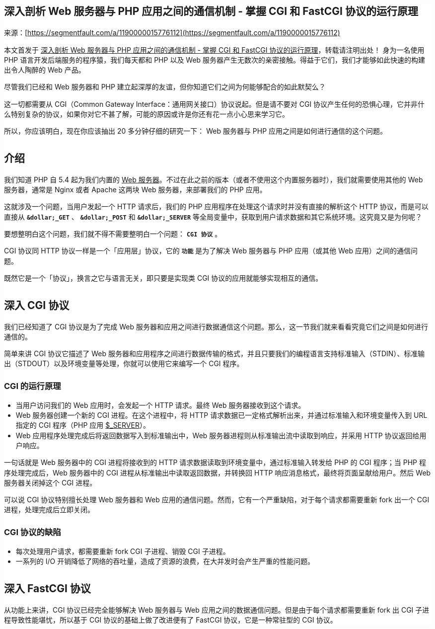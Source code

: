 ## 深入剖析 Web 服务器与 PHP 应用之间的通信机制 - 掌握 CGI 和 FastCGI 协议的运行原理

来源：[https://segmentfault.com/a/1190000015776112](https://segmentfault.com/a/1190000015776112)

本文首发于 [深入剖析 Web 服务器与 PHP 应用之间的通信机制 - 掌握 CGI 和 FastCGI 协议的运行原理][0]，转载请注明出处！
身为一名使用 PHP 语言开发后端服务的程序猿，我们每天都和 PHP 以及 Web 服务器产生无数次的亲密接触。得益于它们，我们才能够如此快速的构建出令人陶醉的 Web 产品。

尽管我们已经和 Web 服务器和 PHP 建立起深厚的友谊，但你知道它们之间为何能够配合的如此默契么？

这一切都需要从 CGI（Common Gateway Interface：通用网关接口）协议说起。但是请不要对 CGI 协议产生任何的恐惧心理，它并非什么特别复杂的协议，如果你对它不甚了解，可能的原因或许是你还有花一点小心思来学习它。

所以，你应该明白，现在你应该抽出 20 多分钟仔细的研究一下： Web 服务器与 PHP 应用之间是如何进行通信的这个问题。
## 介绍

我们知道 PHP 自 5.4 起为我们内置的 [Web 服务器][1]。不过在此之前的版本（或者不使用这个内置服务器时），我们就需要使用其他的 Web 服务器，通常是 Nginx 或者 Apache 这两块 Web 服务器，来部署我们的 PHP 应用。

这就涉及一个问题，当用户发起一个 HTTP 请求后，我们的 PHP 应用程序在处理这个请求时并没有直接的解析这个 HTTP 协议，而是可以直接从 **`&dollar;_GET`** 、 **`&dollar;_POST`**  和 **`&dollar;_SERVER`** 等全局变量中，获取到用户请求数据和其它系统环境。这究竟又是为何呢？

要想整明白这个问题，我们就不得不需要整明白一个问题： **`CGI 协议`** 。

CGI 协议同 HTTP 协议一样是一个「应用层」协议，它的 **`功能`**  是为了解决 Web 服务器与 PHP 应用（或其他 Web 应用）之间的通信问题。

既然它是一个「协议」，换言之它与语言无关，即只要是实现类 CGI 协议的应用就能够实现相互的通信。
## 深入 CGI 协议

我们已经知道了 CGI 协议是为了完成 Web 服务器和应用之间进行数据通信这个问题。那么，这一节我们就来看看究竟它们之间是如何进行通信的。

简单来讲 CGI 协议它描述了 Web 服务器和应用程序之间进行数据传输的格式，并且只要我们的编程语言支持标准输入（STDIN）、标准输出（STDOUT）以及环境变量等处理，你就可以使用它来编写一个 CGI 程序。
### CGI 的运行原理


* 当用户访问我们的 Web 应用时，会发起一个 HTTP 请求。最终 Web 服务器接收到这个请求。
* Web 服务器创建一个新的 CGI 进程。在这个进程中，将 HTTP 请求数据已一定格式解析出来，并通过标准输入和环境变量传入到 URL 指定的 CGI 程序（PHP 应用 [$_SERVER][2]）。
* Web 应用程序处理完成后将返回数据写入到标准输出中，Web 服务器进程则从标准输出流中读取到响应，并采用 HTTP 协议返回给用户响应。


一句话就是 Web 服务器中的 CGI 进程将接收到的 HTTP 请求数据读取到环境变量中，通过标准输入转发给 PHP 的 CGI 程序；当 PHP 程序处理完成后，Web 服务器中的 CGI 进程从标准输出中读取返回数据，并转换回 HTTP 响应消息格式，最终将页面呈献给用户。然后 Web 服务器关闭掉这个 CGI 进程。

可以说 CGI 协议特别擅长处理 Web 服务器和 Web 应用的通信问题。然而，它有一个严重缺陷，对于每个请求都需要重新 fork 出一个 CGI 进程，处理完成后立即关闭。
### CGI 协议的缺陷


* 每次处理用户请求，都需要重新 fork CGI 子进程、销毁 CGI  子进程。
* 一系列的 I/O 开销降低了网络的吞吐量，造成了资源的浪费，在大并发时会产生严重的性能问题。


## 深入 FastCGI 协议

从功能上来讲，CGI 协议已经完全能够解决 Web 服务器与 Web 应用之间的数据通信问题。但是由于每个请求都需要重新 fork 出 CGI 子进程导致性能堪忧，所以基于 CGI 协议的基础上做了改进便有了 FastCGI 协议，它是一种常驻型的 CGI 协议。


[0]: http://blog.phpzendo.com/?p=430
[1]: http://php.net/manual/zh/features.commandline.webserver.php#features.commandline.webserver
[2]: http://php.net/manual/zh/reserved.variables.server.php
[3]: http://php.net/manual/zh/install.fpm.php
[4]: http://nginx.org/en/docs/http/ngx_http_fastcgi_module.html
[5]: http://nginx.org/en/docs/http/ngx_http_fastcgi_module.html#fastcgi_pass
[6]: http://nginx.org/en/docs/http/ngx_http_fastcgi_module.html#fastcgi_param
[7]: https://www.nginx.com/resources/wiki/start/topics/examples/phpfcgi/
[8]: https://blog.cuiyongjian.com/fe/tencent-cgi/
[9]: https://zhuanlan.zhihu.com/p/20694204
[10]: https://stackoverflow.com/questions/2089271/what-is-common-gateway-interface-cgi
[11]: https://paper.seebug.org/289/
[12]: https://blog.csdn.net/shreck66/article/details/50355729
[13]: http://www.phppan.com/2011/05/php-cgi/
[14]: https://github.com/pangudashu/php7-internal/blob/master/1/fpm.md
[15]: https://github.com/YuanLianDu/YLD-with-Php/blob/master/articles/php/php-fpm.md
[16]: http://blog.51cto.com/13581826/2093473
[17]: http://haiyangxu.github.io/posts/2014/2014-05-11-How_web_works_HTTP_and_CGI.html
[18]: https://www.cnblogs.com/xueweihan/p/5319893.html
[19]: https://www.zybuluo.com/phper/note/50231
[20]: https://www.awaimai.com/371.html
[21]: http://tiankonguse.com/blog/?p=896
[22]: https://www.digitalocean.com/community/tutorials/understanding-and-implementing-fastcgi-proxying-in-nginx
[23]: http://www.whizkidtech.redprince.net/cgi-bin/tutorial
[24]: https://fastcgi-archives.github.io/FastCGI_FAQ.html
[25]: http://php.net/manual/zh/install.unix.commandline.php
[26]: http://php.net/manual/zh/reserved.variables.server.php
[27]: http://www.php-internals.com/book/?p=chapt02/02-02-03-fastcgi
[28]: https://www.yanxurui.cc/posts/server/2017-01-04-write-a-cgi-program-in-c-language/